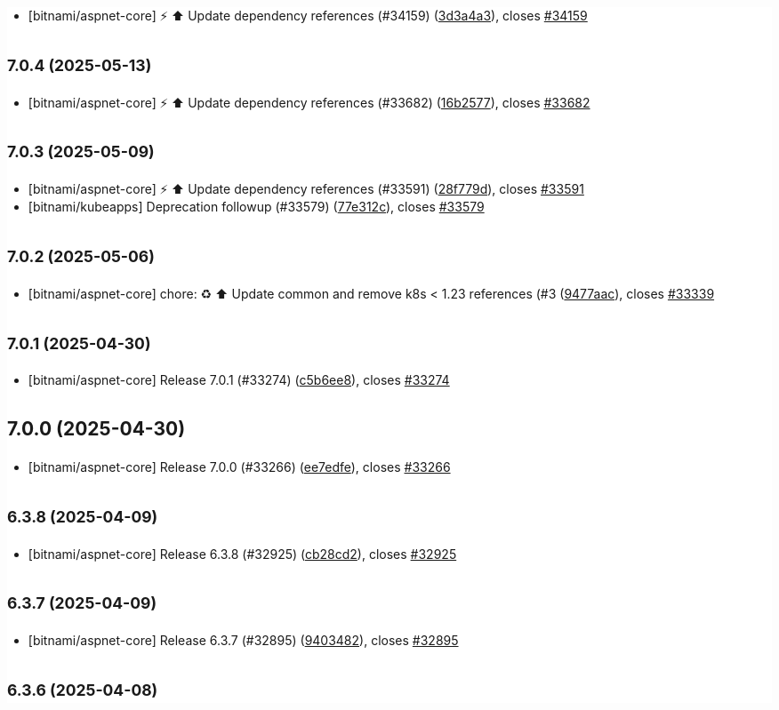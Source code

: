 * [bitnami/aspnet-core] :zap: :arrow_up: Update dependency references (#34159) ([3d3a4a3](https://github.com/bitnami/charts/commit/3d3a4a3dabd0181f9fd71eb6e2266fb9ec634dc2)), closes [#34159](https://github.com/bitnami/charts/issues/34159)

## <small>7.0.4 (2025-05-13)</small>

* [bitnami/aspnet-core] :zap: :arrow_up: Update dependency references (#33682) ([16b2577](https://github.com/bitnami/charts/commit/16b25774b6cccbd92f7faafb249b3ab601628016)), closes [#33682](https://github.com/bitnami/charts/issues/33682)

## <small>7.0.3 (2025-05-09)</small>

* [bitnami/aspnet-core] :zap: :arrow_up: Update dependency references (#33591) ([28f779d](https://github.com/bitnami/charts/commit/28f779d47fd7d9c0eaabe1a38b45b163ef20f7a9)), closes [#33591](https://github.com/bitnami/charts/issues/33591)
* [bitnami/kubeapps] Deprecation followup (#33579) ([77e312c](https://github.com/bitnami/charts/commit/77e312c1772d4d7c4dc5d3ac0e80f4e452e3a062)), closes [#33579](https://github.com/bitnami/charts/issues/33579)

## <small>7.0.2 (2025-05-06)</small>

* [bitnami/aspnet-core] chore: :recycle: :arrow_up: Update common and remove k8s < 1.23 references (#3 ([9477aac](https://github.com/bitnami/charts/commit/9477aac5cb8dc0be6fe7fab10a78cc953dc92fa5)), closes [#33339](https://github.com/bitnami/charts/issues/33339)

## <small>7.0.1 (2025-04-30)</small>

* [bitnami/aspnet-core] Release 7.0.1 (#33274) ([c5b6ee8](https://github.com/bitnami/charts/commit/c5b6ee87419e3eee26eab38c37bd5bb84df36c98)), closes [#33274](https://github.com/bitnami/charts/issues/33274)

## 7.0.0 (2025-04-30)

* [bitnami/aspnet-core] Release 7.0.0 (#33266) ([ee7edfe](https://github.com/bitnami/charts/commit/ee7edfeb563ca02927b3878f9dad96c468992b17)), closes [#33266](https://github.com/bitnami/charts/issues/33266)

## <small>6.3.8 (2025-04-09)</small>

* [bitnami/aspnet-core] Release 6.3.8 (#32925) ([cb28cd2](https://github.com/bitnami/charts/commit/cb28cd23289d76cfb853f96fb20b796268dd202d)), closes [#32925](https://github.com/bitnami/charts/issues/32925)

## <small>6.3.7 (2025-04-09)</small>

* [bitnami/aspnet-core] Release 6.3.7 (#32895) ([9403482](https://github.com/bitnami/charts/commit/94034822b0da9edd1896eaddc770387fbda6515d)), closes [#32895](https://github.com/bitnami/charts/issues/32895)

## <small>6.3.6 (2025-04-08)</small>
